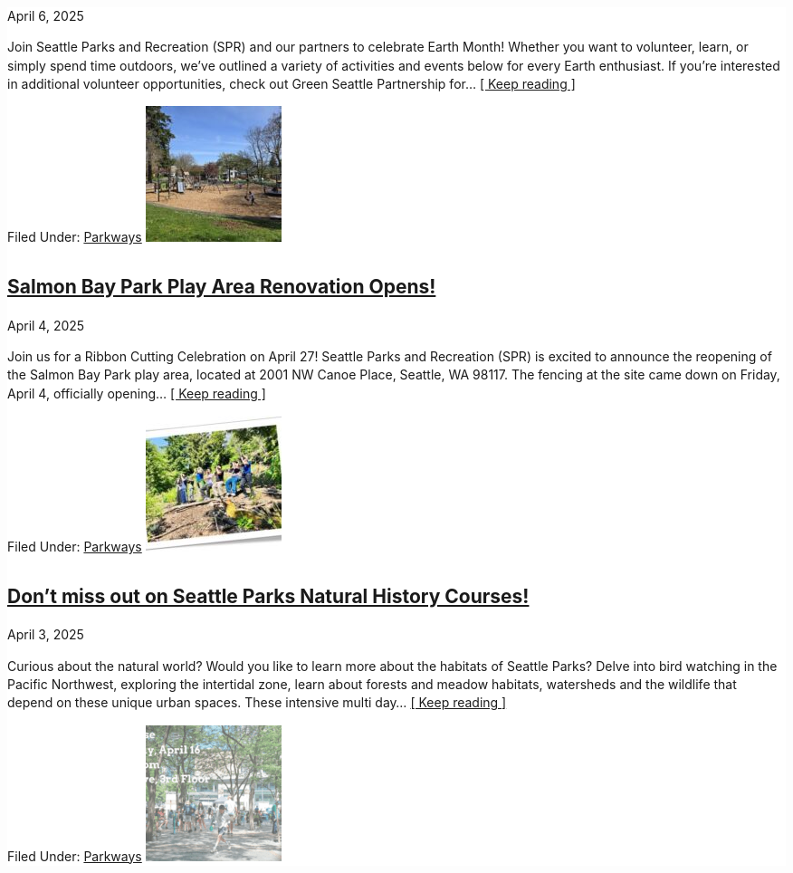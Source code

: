  April 6, 2025 

Join Seattle Parks and Recreation (SPR) and our partners to celebrate Earth Month! Whether you want to volunteer, learn, or simply spend time outdoors, we’ve outlined a variety of activities and events below for every Earth enthusiast. If you’re interested in additional volunteer opportunities, check out Green Seattle Partnership for… [[ Keep reading ]](https://parkways.seattle.gov/2025/04/06/2025-earth-month-events-activities-with-seattle-parks-and-recreation) 

 Filed Under: [Parkways](https://parkways.seattle.gov/category/parkways)   [![](images/d0d5adf7a35e680bf2095c75b311edeff9ff119673cda079091befebb9770f8d.jpg)](https://parkways.seattle.gov/2025/04/04/salmon-bay-park-play-area-renovation-opens)  

##  [Salmon Bay Park Play Area Renovation Opens!](https://parkways.seattle.gov/2025/04/04/salmon-bay-park-play-area-renovation-opens) 

 April 4, 2025 

Join us for a Ribbon Cutting Celebration on April 27! Seattle Parks and Recreation (SPR) is excited to announce the reopening of the Salmon Bay Park play area, located at 2001 NW Canoe Place, Seattle, WA 98117. The fencing at the site came down on Friday, April 4, officially opening… [[ Keep reading ]](https://parkways.seattle.gov/2025/04/04/salmon-bay-park-play-area-renovation-opens) 

 Filed Under: [Parkways](https://parkways.seattle.gov/category/parkways)   [![](images/5aafd220cc35711029a7f7c69c7249c7363bfec9fd9b6cae7cd0a72590ac9ba0.jpg)](https://parkways.seattle.gov/2025/04/03/dont-miss-out-on-seattle-parks-natural-history-courses)  

##  [Don’t miss out on Seattle Parks Natural History Courses!](https://parkways.seattle.gov/2025/04/03/dont-miss-out-on-seattle-parks-natural-history-courses) 

 April 3, 2025 

Curious about the natural world? Would you like to learn more about the habitats of Seattle Parks? Delve into bird watching in the Pacific Northwest, exploring the intertidal zone, learn about forests and meadow habitats, watersheds and the wildlife that depend on these unique urban spaces. These intensive multi day… [[ Keep reading ]](https://parkways.seattle.gov/2025/04/03/dont-miss-out-on-seattle-parks-natural-history-courses) 

 Filed Under: [Parkways](https://parkways.seattle.gov/category/parkways)   [![](images/b7e542a7966ef391d737b9d49f53a4bb3820b144e6053206d63c7aa29193dc39.png)](https://parkways.seattle.gov/2025/04/02/learn-about-the-westlake-park-improvements)  

